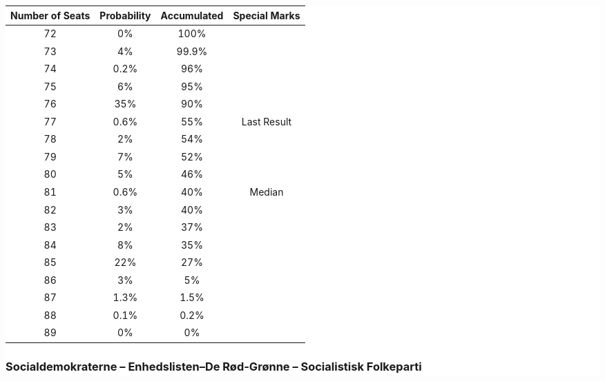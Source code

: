 | Number of Seats | Probability | Accumulated | Special Marks |
|:---------------:|:-----------:|:-----------:|:-------------:|
| 72 | 0% | 100% |  |
| 73 | 4% | 99.9% |  |
| 74 | 0.2% | 96% |  |
| 75 | 6% | 95% |  |
| 76 | 35% | 90% |  |
| 77 | 0.6% | 55% | Last Result |
| 78 | 2% | 54% |  |
| 79 | 7% | 52% |  |
| 80 | 5% | 46% |  |
| 81 | 0.6% | 40% | Median |
| 82 | 3% | 40% |  |
| 83 | 2% | 37% |  |
| 84 | 8% | 35% |  |
| 85 | 22% | 27% |  |
| 86 | 3% | 5% |  |
| 87 | 1.3% | 1.5% |  |
| 88 | 0.1% | 0.2% |  |
| 89 | 0% | 0% |  |

### Socialdemokraterne – Enhedslisten–De Rød-Grønne – Socialistisk Folkeparti
